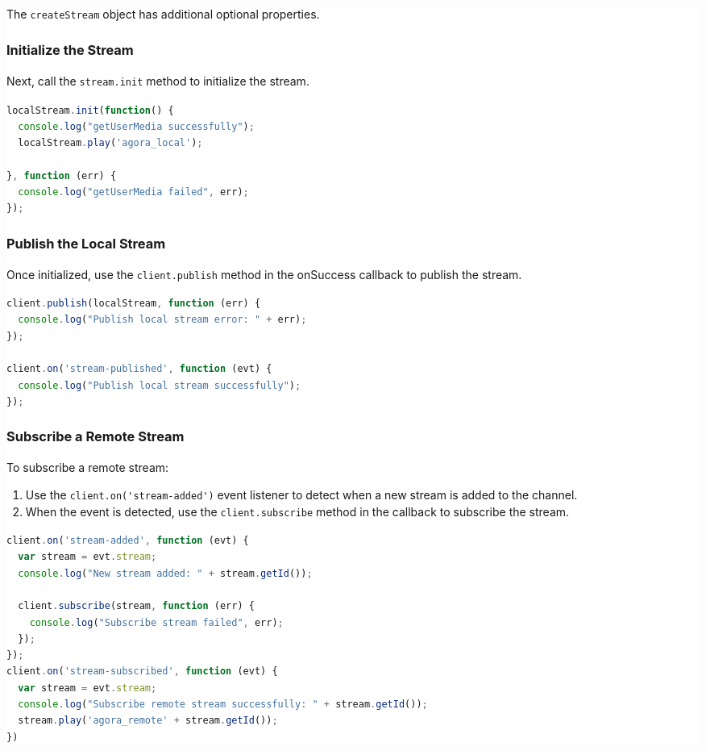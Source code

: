 The `createStream` object has additional optional properties. 

### <a name = "initStream"></a>Initialize the Stream

Next, call the `stream.init`  method to initialize the stream.

```javascript
localStream.init(function() {
  console.log("getUserMedia successfully");
  localStream.play('agora_local');

}, function (err) {
  console.log("getUserMedia failed", err);
});
```

### <a name = "pub"></a>Publish the Local Stream

Once initialized, use the `client.publish` method in the onSuccess callback to publish the stream.

```javascript
client.publish(localStream, function (err) {
  console.log("Publish local stream error: " + err);
});

client.on('stream-published', function (evt) {
  console.log("Publish local stream successfully");
});
```

### <a name = "sub"></a>Subscribe a Remote Stream

To subscribe a remote stream:

1. Use the `client.on('stream-added')` event listener to detect when a new stream is added to the channel.
2. When the event is detected, use the `client.subscribe`  method in the callback to subscribe the stream.

```javascript
client.on('stream-added', function (evt) {
  var stream = evt.stream;
  console.log("New stream added: " + stream.getId());

  client.subscribe(stream, function (err) {
    console.log("Subscribe stream failed", err);
  });
});
client.on('stream-subscribed', function (evt) {
  var stream = evt.stream;
  console.log("Subscribe remote stream successfully: " + stream.getId());
  stream.play('agora_remote' + stream.getId());
})
```

